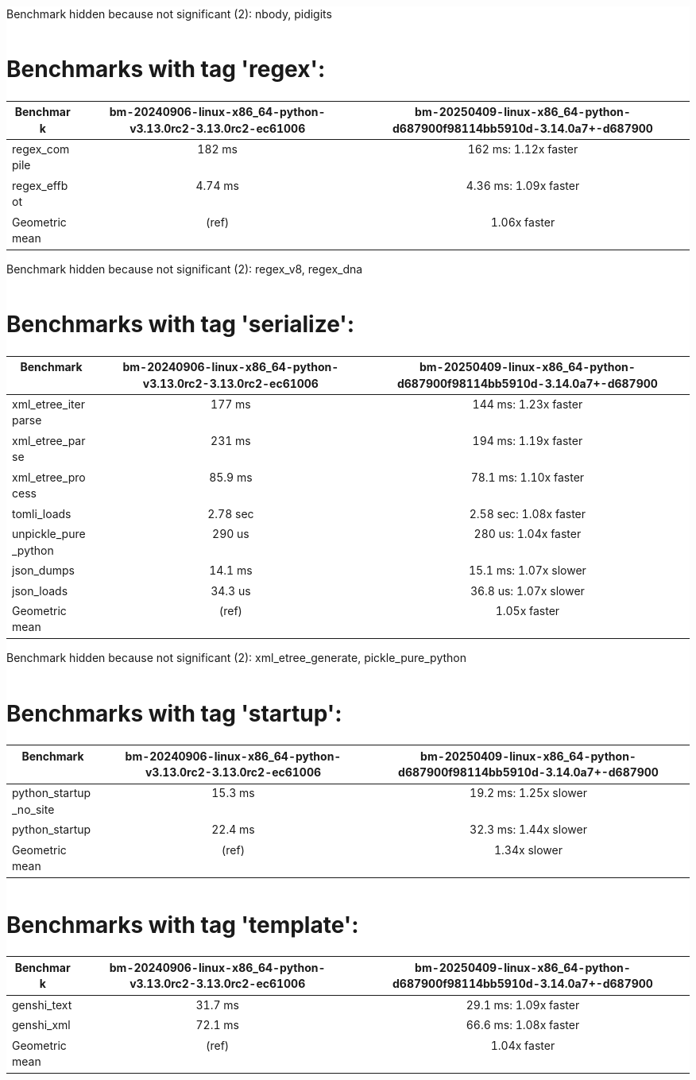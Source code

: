 Benchmark hidden because not significant (2): nbody, pidigits

Benchmarks with tag 'regex':
============================

| Benchmark      | bm-20240906-linux-x86_64-python-v3.13.0rc2-3.13.0rc2-ec61006 | bm-20250409-linux-x86_64-python-d687900f98114bb5910d-3.14.0a7+-d687900 |
|----------------|:------------------------------------------------------------:|:----------------------------------------------------------------------:|
| regex_compile  | 182 ms                                                       | 162 ms: 1.12x faster                                                   |
| regex_effbot   | 4.74 ms                                                      | 4.36 ms: 1.09x faster                                                  |
| Geometric mean | (ref)                                                        | 1.06x faster                                                           |

Benchmark hidden because not significant (2): regex_v8, regex_dna

Benchmarks with tag 'serialize':
================================

| Benchmark            | bm-20240906-linux-x86_64-python-v3.13.0rc2-3.13.0rc2-ec61006 | bm-20250409-linux-x86_64-python-d687900f98114bb5910d-3.14.0a7+-d687900 |
|----------------------|:------------------------------------------------------------:|:----------------------------------------------------------------------:|
| xml_etree_iterparse  | 177 ms                                                       | 144 ms: 1.23x faster                                                   |
| xml_etree_parse      | 231 ms                                                       | 194 ms: 1.19x faster                                                   |
| xml_etree_process    | 85.9 ms                                                      | 78.1 ms: 1.10x faster                                                  |
| tomli_loads          | 2.78 sec                                                     | 2.58 sec: 1.08x faster                                                 |
| unpickle_pure_python | 290 us                                                       | 280 us: 1.04x faster                                                   |
| json_dumps           | 14.1 ms                                                      | 15.1 ms: 1.07x slower                                                  |
| json_loads           | 34.3 us                                                      | 36.8 us: 1.07x slower                                                  |
| Geometric mean       | (ref)                                                        | 1.05x faster                                                           |

Benchmark hidden because not significant (2): xml_etree_generate, pickle_pure_python

Benchmarks with tag 'startup':
==============================

| Benchmark              | bm-20240906-linux-x86_64-python-v3.13.0rc2-3.13.0rc2-ec61006 | bm-20250409-linux-x86_64-python-d687900f98114bb5910d-3.14.0a7+-d687900 |
|------------------------|:------------------------------------------------------------:|:----------------------------------------------------------------------:|
| python_startup_no_site | 15.3 ms                                                      | 19.2 ms: 1.25x slower                                                  |
| python_startup         | 22.4 ms                                                      | 32.3 ms: 1.44x slower                                                  |
| Geometric mean         | (ref)                                                        | 1.34x slower                                                           |

Benchmarks with tag 'template':
===============================

| Benchmark      | bm-20240906-linux-x86_64-python-v3.13.0rc2-3.13.0rc2-ec61006 | bm-20250409-linux-x86_64-python-d687900f98114bb5910d-3.14.0a7+-d687900 |
|----------------|:------------------------------------------------------------:|:----------------------------------------------------------------------:|
| genshi_text    | 31.7 ms                                                      | 29.1 ms: 1.09x faster                                                  |
| genshi_xml     | 72.1 ms                                                      | 66.6 ms: 1.08x faster                                                  |
| Geometric mean | (ref)                                                        | 1.04x faster                                                           |
